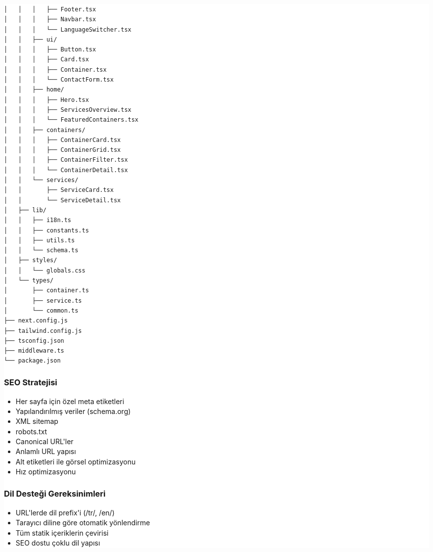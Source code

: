 ```
│   │   │   ├── Footer.tsx
│   │   │   ├── Navbar.tsx
│   │   │   └── LanguageSwitcher.tsx
│   │   ├── ui/
│   │   │   ├── Button.tsx
│   │   │   ├── Card.tsx
│   │   │   ├── Container.tsx
│   │   │   └── ContactForm.tsx
│   │   ├── home/
│   │   │   ├── Hero.tsx
│   │   │   ├── ServicesOverview.tsx
│   │   │   └── FeaturedContainers.tsx
│   │   ├── containers/
│   │   │   ├── ContainerCard.tsx
│   │   │   ├── ContainerGrid.tsx
│   │   │   ├── ContainerFilter.tsx
│   │   │   └── ContainerDetail.tsx
│   │   └── services/
│   │       ├── ServiceCard.tsx
│   │       └── ServiceDetail.tsx
│   ├── lib/
│   │   ├── i18n.ts
│   │   ├── constants.ts
│   │   ├── utils.ts
│   │   └── schema.ts
│   ├── styles/
│   │   └── globals.css
│   └── types/
│       ├── container.ts
│       ├── service.ts
│       └── common.ts
├── next.config.js
├── tailwind.config.js
├── tsconfig.json
├── middleware.ts
└── package.json
```

### SEO Stratejisi
- Her sayfa için özel meta etiketleri
- Yapılandırılmış veriler (schema.org)
- XML sitemap
- robots.txt
- Canonical URL'ler
- Anlamlı URL yapısı
- Alt etiketleri ile görsel optimizasyonu
- Hız optimizasyonu

### Dil Desteği Gereksinimleri
- URL'lerde dil prefix'i (/tr/, /en/)
- Tarayıcı diline göre otomatik yönlendirme
- Tüm statik içeriklerin çevirisi
- SEO dostu çoklu dil yapısı
